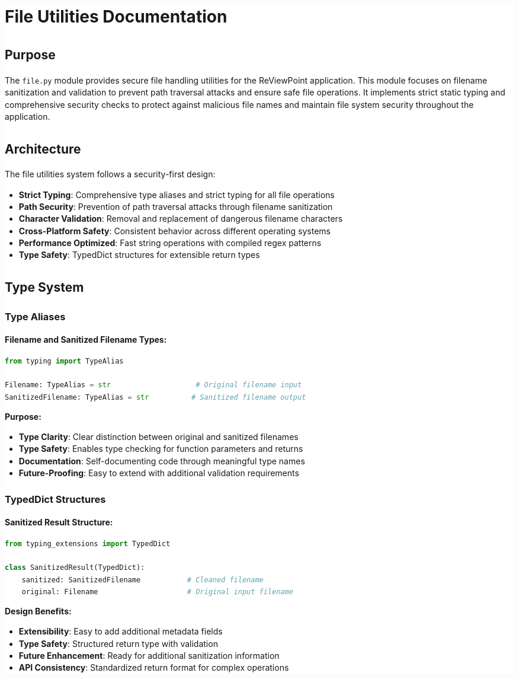 # File Utilities Documentation

## Purpose

The `file.py` module provides secure file handling utilities for the ReViewPoint application. This module focuses on filename sanitization and validation to prevent path traversal attacks and ensure safe file operations. It implements strict static typing and comprehensive security checks to protect against malicious file names and maintain file system security throughout the application.

## Architecture

The file utilities system follows a security-first design:

- **Strict Typing**: Comprehensive type aliases and strict typing for all file operations
- **Path Security**: Prevention of path traversal attacks through filename sanitization
- **Character Validation**: Removal and replacement of dangerous filename characters
- **Cross-Platform Safety**: Consistent behavior across different operating systems
- **Performance Optimized**: Fast string operations with compiled regex patterns
- **Type Safety**: TypedDict structures for extensible return types

## Type System

### Type Aliases

**Filename and Sanitized Filename Types:**

```python
from typing import TypeAlias

Filename: TypeAlias = str                    # Original filename input
SanitizedFilename: TypeAlias = str          # Sanitized filename output
```

**Purpose:**
- **Type Clarity**: Clear distinction between original and sanitized filenames
- **Type Safety**: Enables type checking for function parameters and returns
- **Documentation**: Self-documenting code through meaningful type names
- **Future-Proofing**: Easy to extend with additional validation requirements

### TypedDict Structures

**Sanitized Result Structure:**

```python
from typing_extensions import TypedDict

class SanitizedResult(TypedDict):
    sanitized: SanitizedFilename           # Cleaned filename
    original: Filename                     # Original input filename
```

**Design Benefits:**
- **Extensibility**: Easy to add additional metadata fields
- **Type Safety**: Structured return type with validation
- **Future Enhancement**: Ready for additional sanitization information
- **API Consistency**: Standardized return format for complex operations
